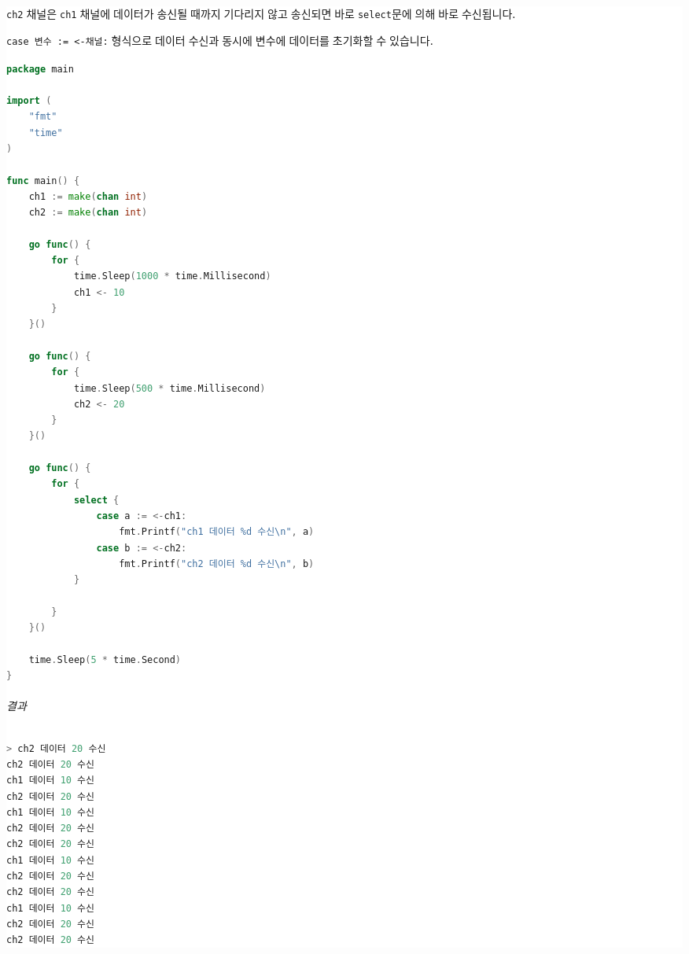 `ch2` 채널은 `ch1` 채널에 데이터가 송신될 때까지 기다리지 않고 송신되면 바로 `select`문에 의해 바로 수신됩니다.

`case 변수 := <-채널:` 형식으로 데이터 수신과 동시에 변수에 데이터를 초기화할 수 있습니다.

```go
package main

import (
	"fmt"
	"time"
)

func main() {
	ch1 := make(chan int)
	ch2 := make(chan int)

	go func() {
		for {
			time.Sleep(1000 * time.Millisecond)
			ch1 <- 10
		}
	}()

	go func() {
		for {
			time.Sleep(500 * time.Millisecond)
			ch2 <- 20	
		}
	}()

	go func() {
		for {
			select {
				case a := <-ch1:
					fmt.Printf("ch1 데이터 %d 수신\n", a)
				case b := <-ch2:
					fmt.Printf("ch2 데이터 %d 수신\n", b)
			}
			
		}
	}()

	time.Sleep(5 * time.Second)
}
```
###### 결과
```go
> ch2 데이터 20 수신
ch2 데이터 20 수신
ch1 데이터 10 수신
ch2 데이터 20 수신
ch1 데이터 10 수신
ch2 데이터 20 수신
ch2 데이터 20 수신
ch1 데이터 10 수신
ch2 데이터 20 수신
ch2 데이터 20 수신
ch1 데이터 10 수신
ch2 데이터 20 수신
ch2 데이터 20 수신
```

